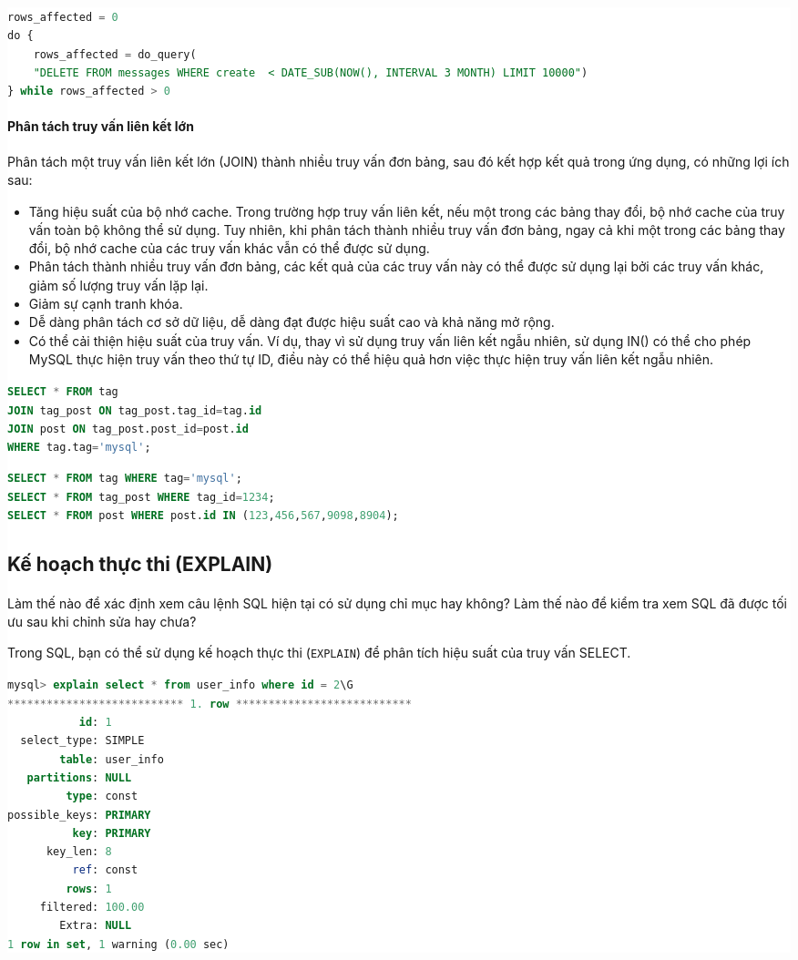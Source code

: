 ```sql
rows_affected = 0
do {
    rows_affected = do_query(
    "DELETE FROM messages WHERE create  < DATE_SUB(NOW(), INTERVAL 3 MONTH) LIMIT 10000")
} while rows_affected > 0
```

#### Phân tách truy vấn liên kết lớn

Phân tách một truy vấn liên kết lớn (JOIN) thành nhiều truy vấn đơn bảng, sau đó kết hợp kết quả trong ứng dụng, có những lợi ích sau:

- Tăng hiệu suất của bộ nhớ cache. Trong trường hợp truy vấn liên kết, nếu một trong các bảng thay đổi, bộ nhớ cache của truy vấn toàn bộ không thể sử dụng. Tuy nhiên, khi phân tách thành nhiều truy vấn đơn bảng, ngay cả khi một trong các bảng thay đổi, bộ nhớ cache của các truy vấn khác vẫn có thể được sử dụng.
- Phân tách thành nhiều truy vấn đơn bảng, các kết quả của các truy vấn này có thể được sử dụng lại bởi các truy vấn khác, giảm số lượng truy vấn lặp lại.
- Giảm sự cạnh tranh khóa.
- Dễ dàng phân tách cơ sở dữ liệu, dễ dàng đạt được hiệu suất cao và khả năng mở rộng.
- Có thể cải thiện hiệu suất của truy vấn. Ví dụ, thay vì sử dụng truy vấn liên kết ngẫu nhiên, sử dụng IN() có thể cho phép MySQL thực hiện truy vấn theo thứ tự ID, điều này có thể hiệu quả hơn việc thực hiện truy vấn liên kết ngẫu nhiên.

```sql
SELECT * FROM tag
JOIN tag_post ON tag_post.tag_id=tag.id
JOIN post ON tag_post.post_id=post.id
WHERE tag.tag='mysql';
```

```sql
SELECT * FROM tag WHERE tag='mysql';
SELECT * FROM tag_post WHERE tag_id=1234;
SELECT * FROM post WHERE post.id IN (123,456,567,9098,8904);
```

## Kế hoạch thực thi (EXPLAIN)

Làm thế nào để xác định xem câu lệnh SQL hiện tại có sử dụng chỉ mục hay không? Làm thế nào để kiểm tra xem SQL đã được tối ưu sau khi chỉnh sửa hay chưa?

Trong SQL, bạn có thể sử dụng kế hoạch thực thi (`EXPLAIN`) để phân tích hiệu suất của truy vấn SELECT.

```sql
mysql> explain select * from user_info where id = 2\G
*************************** 1. row ***************************
           id: 1
  select_type: SIMPLE
        table: user_info
   partitions: NULL
         type: const
possible_keys: PRIMARY
          key: PRIMARY
      key_len: 8
          ref: const
         rows: 1
     filtered: 100.00
        Extra: NULL
1 row in set, 1 warning (0.00 sec)
```
